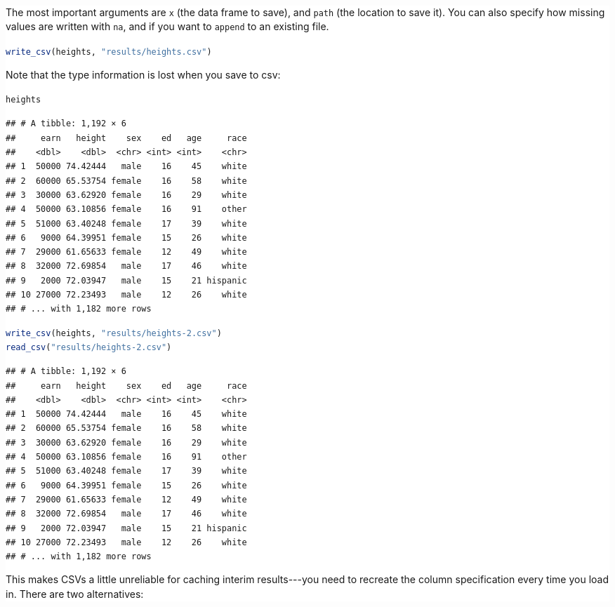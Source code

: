 The most important arguments are `x` (the data frame to save), and `path` (the location to save it). You can also specify how missing values are written with `na`, and if you want to `append` to an existing file.


```r
write_csv(heights, "results/heights.csv")
```

Note that the type information is lost when you save to csv:


```r
heights
```

```
## # A tibble: 1,192 × 6
##     earn   height    sex    ed   age     race
##    <dbl>    <dbl>  <chr> <int> <int>    <chr>
## 1  50000 74.42444   male    16    45    white
## 2  60000 65.53754 female    16    58    white
## 3  30000 63.62920 female    16    29    white
## 4  50000 63.10856 female    16    91    other
## 5  51000 63.40248 female    17    39    white
## 6   9000 64.39951 female    15    26    white
## 7  29000 61.65633 female    12    49    white
## 8  32000 72.69854   male    17    46    white
## 9   2000 72.03947   male    15    21 hispanic
## 10 27000 72.23493   male    12    26    white
## # ... with 1,182 more rows
```

```r
write_csv(heights, "results/heights-2.csv")
read_csv("results/heights-2.csv")
```

```
## # A tibble: 1,192 × 6
##     earn   height    sex    ed   age     race
##    <dbl>    <dbl>  <chr> <int> <int>    <chr>
## 1  50000 74.42444   male    16    45    white
## 2  60000 65.53754 female    16    58    white
## 3  30000 63.62920 female    16    29    white
## 4  50000 63.10856 female    16    91    other
## 5  51000 63.40248 female    17    39    white
## 6   9000 64.39951 female    15    26    white
## 7  29000 61.65633 female    12    49    white
## 8  32000 72.69854   male    17    46    white
## 9   2000 72.03947   male    15    21 hispanic
## 10 27000 72.23493   male    12    26    white
## # ... with 1,182 more rows
```

This makes CSVs a little unreliable for caching interim results---you need to recreate the column specification every time you load in. There are two alternatives:
